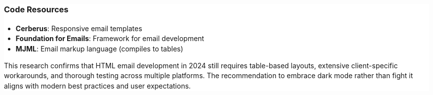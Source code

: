 ### Code Resources
- **Cerberus**: Responsive email templates
- **Foundation for Emails**: Framework for email development
- **MJML**: Email markup language (compiles to tables)

This research confirms that HTML email development in 2024 still requires table-based layouts, extensive client-specific workarounds, and thorough testing across multiple platforms. The recommendation to embrace dark mode rather than fight it aligns with modern best practices and user expectations.